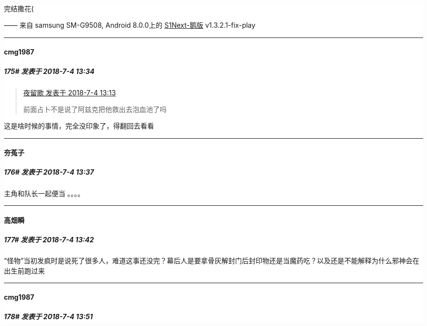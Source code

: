 


完结撒花(

—— 来自 samsung SM-G9508, Android 8.0.0上的 [S1Next-鹅版](https://github.com/ykrank/S1-Next/releases) v1.3.2.1-fix-play







-----

####  cmg1987  
##### 175#       发表于 2018-7-4 13:34



<blockquote><a href="httphttps://bbs.saraba1st.com/2b/forum.php?mod=redirect&amp;goto=findpost&amp;pid=40212721&amp;ptid=1595632" target="_blank">夜留歌 发表于 2018-7-4 13:13</a>

前面占卜不是说了阿兹克把他救出去泡血池了吗</blockquote>
这是啥时候的事情，完全没印象了，得翻回去看看







-----

####  夯菟子  
##### 176#       发表于 2018-7-4 13:37




主角和队长一起便当 。。。。







-----

####  高畑瞬  
##### 177#       发表于 2018-7-4 13:42




“怪物”当初发疯时是说死了很多人，难道这事还没完？幕后人是要拿骨灰解封门后封印物还是当魔药吃？以及还是不能解释为什么邪神会在出生前跑过来







-----

####  cmg1987  
##### 178#       发表于 2018-7-4 13:51
